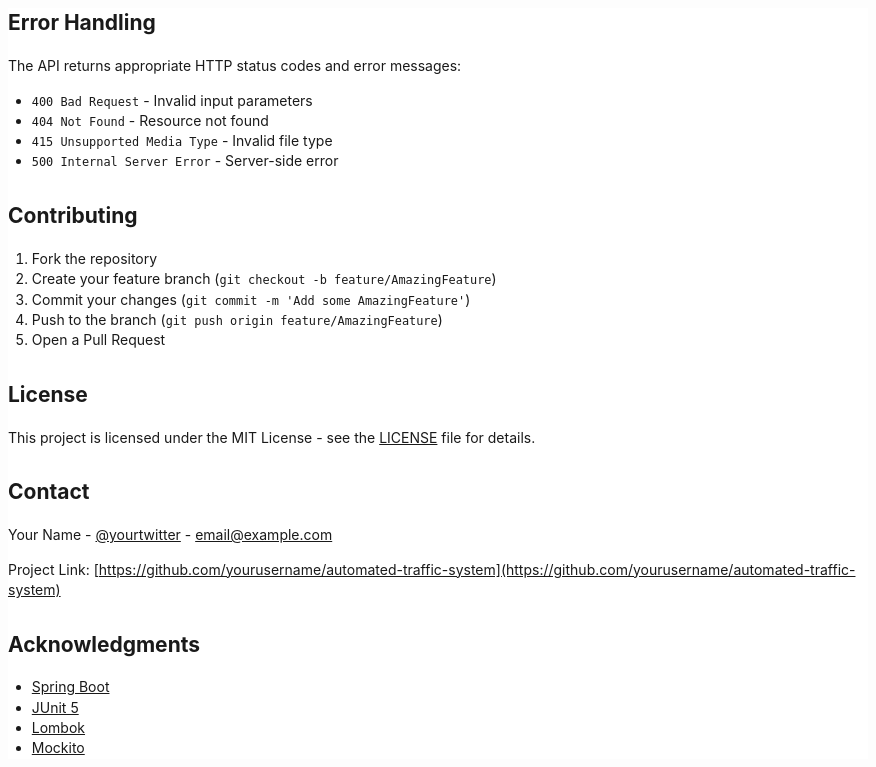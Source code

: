 ## Error Handling

The API returns appropriate HTTP status codes and error messages:
- `400 Bad Request` - Invalid input parameters
- `404 Not Found` - Resource not found
- `415 Unsupported Media Type` - Invalid file type
- `500 Internal Server Error` - Server-side error

## Contributing

1. Fork the repository
2. Create your feature branch (`git checkout -b feature/AmazingFeature`)
3. Commit your changes (`git commit -m 'Add some AmazingFeature'`)
4. Push to the branch (`git push origin feature/AmazingFeature`)
5. Open a Pull Request

## License

This project is licensed under the MIT License - see the [LICENSE](LICENSE) file for details.

## Contact

Your Name - [@yourtwitter](https://twitter.com/yourtwitter) - email@example.com

Project Link: [https://github.com/yourusername/automated-traffic-system](https://github.com/yourusername/automated-traffic-system)

## Acknowledgments

- [Spring Boot](https://spring.io/projects/spring-boot)
- [JUnit 5](https://junit.org/junit5/)
- [Lombok](https://projectlombok.org/)
- [Mockito](https://site.mockito.org/)
